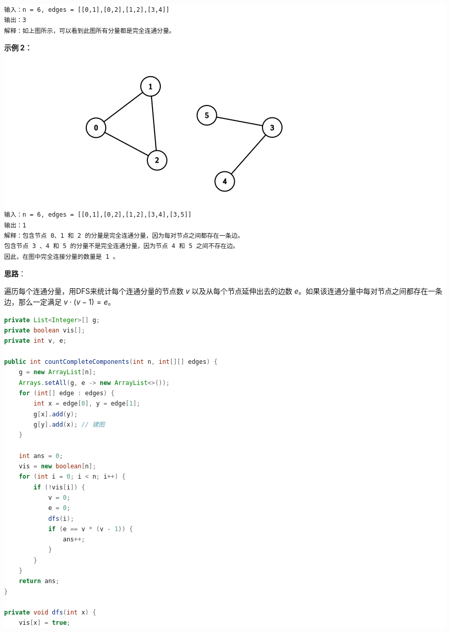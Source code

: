 ```
输入：n = 6, edges = [[0,1],[0,2],[1,2],[3,4]]
输出：3
解释：如上图所示，可以看到此图所有分量都是完全连通分量。
```

**示例 2：**

**![img](images/01_DFS/screenshot-from-2023-04-11-23-32-00.png)**

```
输入：n = 6, edges = [[0,1],[0,2],[1,2],[3,4],[3,5]]
输出：1
解释：包含节点 0、1 和 2 的分量是完全连通分量，因为每对节点之间都存在一条边。
包含节点 3 、4 和 5 的分量不是完全连通分量，因为节点 4 和 5 之间不存在边。
因此，在图中完全连接分量的数量是 1 。
```

**思路**：

遍历每个连通分量，用DFS来统计每个连通分量的节点数 $v$ 以及从每个节点延伸出去的边数 $e$。如果该连通分量中每对节点之间都存在一条边，那么一定满足 $v \cdot (v-1) = e$。

```java
private List<Integer>[] g;
private boolean vis[];
private int v, e;

public int countCompleteComponents(int n, int[][] edges) {
    g = new ArrayList[n];
    Arrays.setAll(g, e -> new ArrayList<>());
    for (int[] edge : edges) {
        int x = edge[0], y = edge[1];
        g[x].add(y);
        g[y].add(x); // 建图
    }

    int ans = 0;
    vis = new boolean[n];
    for (int i = 0; i < n; i++) {
        if (!vis[i]) {
            v = 0;
            e = 0;
            dfs(i);
            if (e == v * (v - 1)) {
                ans++;
            }   
        }
    }
    return ans;
}

private void dfs(int x) {
    vis[x] = true;
```